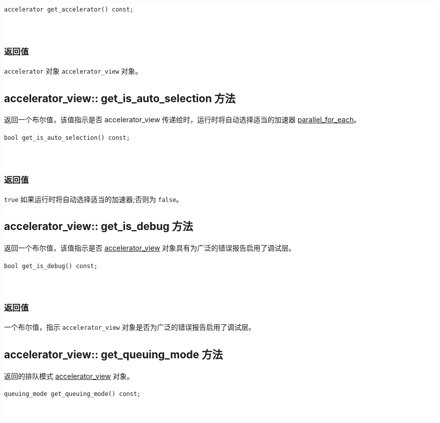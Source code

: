 ```  
accelerator get_accelerator() const;

 
```  
  
### <a name="return-value"></a>返回值  
  `accelerator` 对象 `accelerator_view` 对象。  
  
##  <a name="a-nameacceleratorviewgetisautoselectionmethoda-acceleratorviewgetisautoselection-method"></a><a name="accelerator_view__get_is_auto_selection_method"></a>  accelerator_view:: get_is_auto_selection 方法  
 返回一个布尔值，该值指示是否 accelerator_view 传递给时，运行时将自动选择适当的加速器 [parallel_for_each](../Topic/concurrency%20namespace%20functions.md#parallel_for_each)。  
  
```  
bool get_is_auto_selection() const;

 
```  
  
### <a name="return-value"></a>返回值  
 `true` 如果运行时将自动选择适当的加速器;否则为 `false`。  
  
##  <a name="a-nameacceleratorviewgetisdebugmethoda-acceleratorviewgetisdebug-method"></a><a name="accelerator_view__get_is_debug_method"></a>  accelerator_view:: get_is_debug 方法  
 返回一个布尔值，该值指示是否 [accelerator_view](../../../parallel/amp/reference/accelerator-view-class.md) 对象具有为广泛的错误报告启用了调试层。  
  
```  
bool get_is_debug() const;

 
```  
  
### <a name="return-value"></a>返回值  
 一个布尔值，指示 `accelerator_view` 对象是否为广泛的错误报告启用了调试层。  
  
##  <a name="a-nameacceleratorviewgetqueuingmodemethoda-acceleratorviewgetqueuingmode-method"></a><a name="accelerator_view__get_queuing_mode_method"></a>  accelerator_view:: get_queuing_mode 方法  
 返回的排队模式 [accelerator_view](../../../parallel/amp/reference/accelerator-view-class.md) 对象。  
  
```  
queuing_mode get_queuing_mode() const;

 
```  
  